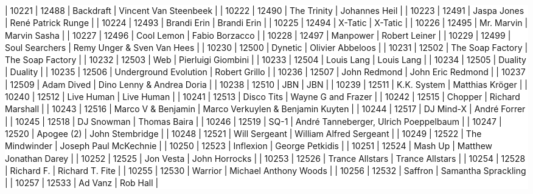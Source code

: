 | 10221 | 12488 | Backdraft | Vincent Van Steenbeek |
| 10222 | 12490 | The Trinity | Johannes Heil |
| 10223 | 12491 | Jaspa Jones | René Patrick Runge |
| 10224 | 12493 | Brandi Erin | Brandi Erin |
| 10225 | 12494 | X-Tatic | X-Tatic |
| 10226 | 12495 | Mr. Marvin | Marvin Sasha |
| 10227 | 12496 | Cool Lemon | Fabio Borzacco |
| 10228 | 12497 | Manpower | Robert Leiner |
| 10229 | 12499 | Soul Searchers | Remy Unger & Sven Van Hees |
| 10230 | 12500 | Dynetic | Olivier Abbeloos |
| 10231 | 12502 | The Soap Factory | The Soap Factory |
| 10232 | 12503 | Web | Pierluigi Giombini |
| 10233 | 12504 | Louis Lang | Louis Lang |
| 10234 | 12505 | Duality | Duality |
| 10235 | 12506 | Underground Evolution | Robert Grillo |
| 10236 | 12507 | John Redmond | John Eric Redmond |
| 10237 | 12509 | Adam Dived | Dino Lenny & Andrea Doria |
| 10238 | 12510 | JBN | JBN |
| 10239 | 12511 | K.K. System | Matthias Kröger |
| 10240 | 12512 | Live Human | Live Human |
| 10241 | 12513 | Disco Tits | Wayne G and Frazer |
| 10242 | 12515 | Chopper | Richard Marshall |
| 10243 | 12516 | Marco V & Benjamin | Marco Verkuylen & Benjamin Kuyten |
| 10244 | 12517 | DJ Mind-X | André Forrer |
| 10245 | 12518 | DJ Snowman | Thomas Baira |
| 10246 | 12519 | SQ-1 | André Tanneberger, Ulrich Poeppelbaum |
| 10247 | 12520 | Apogee (2) | John Stembridge |
| 10248 | 12521 | Will Sergeant | William Alfred Sergeant |
| 10249 | 12522 | The Mindwinder | Joseph Paul McKechnie |
| 10250 | 12523 | Inflexion | George Petkidis |
| 10251 | 12524 | Mash Up | Matthew Jonathan Darey |
| 10252 | 12525 | Jon Vesta | John Horrocks |
| 10253 | 12526 | Trance Allstars | Trance Allstars |
| 10254 | 12528 | Richard F. | Richard T. Fite |
| 10255 | 12530 | Warrior | Michael Anthony Woods |
| 10256 | 12532 | Saffron | Samantha Sprackling |
| 10257 | 12533 | Ad Vanz | Rob Hall |